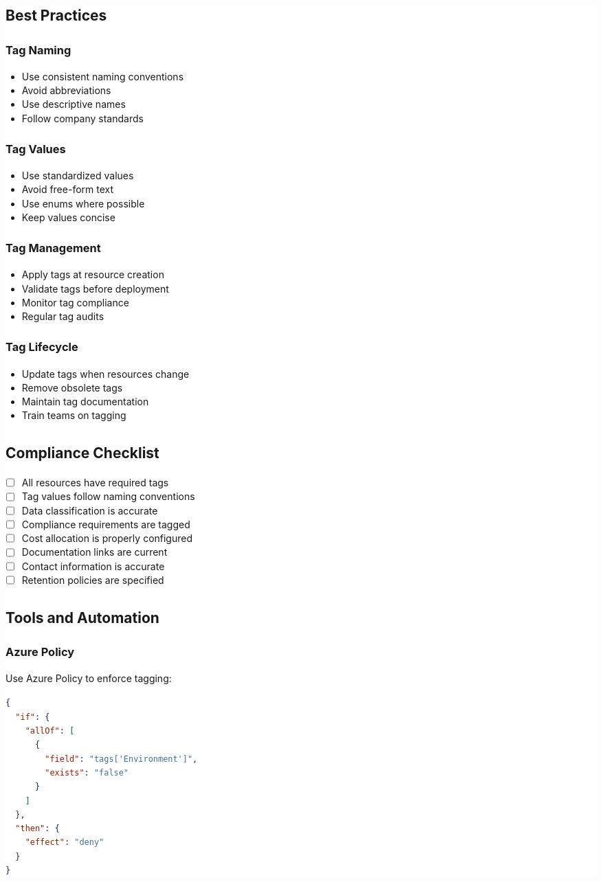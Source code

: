 ## Best Practices

### Tag Naming
- Use consistent naming conventions
- Avoid abbreviations
- Use descriptive names
- Follow company standards

### Tag Values
- Use standardized values
- Avoid free-form text
- Use enums where possible
- Keep values concise

### Tag Management
- Apply tags at resource creation
- Validate tags before deployment
- Monitor tag compliance
- Regular tag audits

### Tag Lifecycle
- Update tags when resources change
- Remove obsolete tags
- Maintain tag documentation
- Train teams on tagging

## Compliance Checklist

- [ ] All resources have required tags
- [ ] Tag values follow naming conventions
- [ ] Data classification is accurate
- [ ] Compliance requirements are tagged
- [ ] Cost allocation is properly configured
- [ ] Documentation links are current
- [ ] Contact information is accurate
- [ ] Retention policies are specified

## Tools and Automation

### Azure Policy

Use Azure Policy to enforce tagging:

```json
{
  "if": {
    "allOf": [
      {
        "field": "tags['Environment']",
        "exists": "false"
      }
    ]
  },
  "then": {
    "effect": "deny"
  }
}
```
